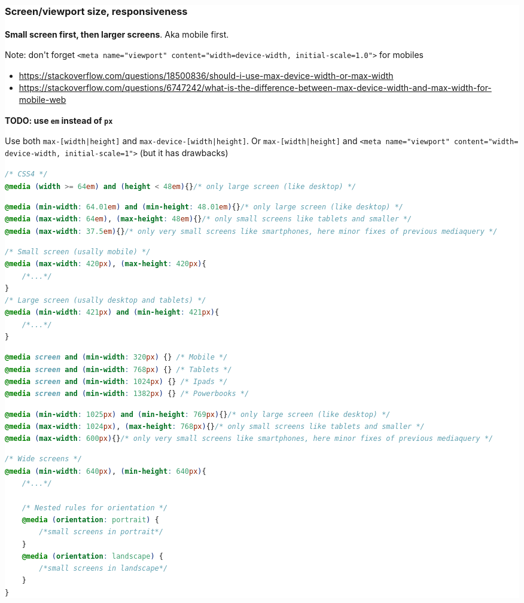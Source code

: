 ### Screen/viewport size, responsiveness

**Small screen first, then larger screens**. Aka mobile first.

Note: don't forget `<meta name="viewport" content="width=device-width, initial-scale=1.0">` for mobiles

- https://stackoverflow.com/questions/18500836/should-i-use-max-device-width-or-max-width
- https://stackoverflow.com/questions/6747242/what-is-the-difference-between-max-device-width-and-max-width-for-mobile-web

**TODO: use `em` instead of `px`**

Use both `max-[width|height]` and `max-device-[width|height]`. Or `max-[width|height]` and `<meta name="viewport" content="width=device-width, initial-scale=1">` (but it has drawbacks)

```css
/* CSS4 */
@media (width >= 64em) and (height < 48em){}/* only large screen (like desktop) */
```

```css
@media (min-width: 64.01em) and (min-height: 48.01em){}/* only large screen (like desktop) */
@media (max-width: 64em), (max-height: 48em){}/* only small screens like tablets and smaller */
@media (max-width: 37.5em){}/* only very small screens like smartphones, here minor fixes of previous mediaquery */
```

```css
/* Small screen (usally mobile) */
@media (max-width: 420px), (max-height: 420px){
	/*...*/
}
/* Large screen (usally desktop and tablets) */
@media (min-width: 421px) and (min-height: 421px){
	/*...*/
}
```

```css
@media screen and (min-width: 320px) {} /* Mobile */
@media screen and (min-width: 768px) {} /* Tablets */
@media screen and (min-width: 1024px) {} /* Ipads */
@media screen and (min-width: 1382px) {} /* Powerbooks */
```

```css
@media (min-width: 1025px) and (min-height: 769px){}/* only large screen (like desktop) */
@media (max-width: 1024px), (max-height: 768px){}/* only small screens like tablets and smaller */
@media (max-width: 600px){}/* only very small screens like smartphones, here minor fixes of previous mediaquery */
```

```css
/* Wide screens */
@media (min-width: 640px), (min-height: 640px){
	/*...*/
	
	/* Nested rules for orientation */
	@media (orientation: portrait) {
		/*small screens in portrait*/
	}
	@media (orientation: landscape) {
		/*small screens in landscape*/
	}
}
```
